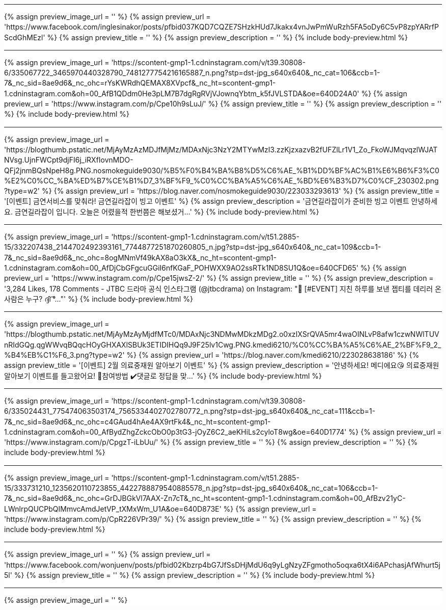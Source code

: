 <hr>{% assign preview_image_url = '' %}
{% assign preview_url = 'https://www.facebook.com/inglesinakor/posts/pfbid037KQD7CQZE7SHzkHUd7Jkakx4vnJwPmWuRzh5FA5oDy6C5vP8zpYARrfPScdGhMEzl' %}
{% assign preview_title = '' %}
{% assign preview_description = '' %}
{% include body-preview.html %}
<hr>{% assign preview_image_url = 'https://scontent-gmp1-1.cdninstagram.com/v/t39.30808-6/335067722_3465970440328790_7481277754216165887_n.png?stp=dst-jpg_s640x640&amp;_nc_cat=106&amp;ccb=1-7&amp;_nc_sid=8ae9d6&amp;_nc_ohc=rYsKWRdhQEMAX8XVpcf&amp;_nc_ht=scontent-gmp1-1.cdninstagram.com&amp;oh=00_AfB1QDdm0He3pLM7B7dgRgRVjVJownqYbtm_k5fJVLSTDA&amp;oe=640D24A0' %}
{% assign preview_url = 'https://www.instagram.com/p/Cpe10h9sLuJ/' %}
{% assign preview_title = '' %}
{% assign preview_description = '' %}
{% include body-preview.html %}
<hr>{% assign preview_image_url = 'https://blogthumb.pstatic.net/MjAyMzAzMDJfMjMz/MDAxNjc3NzY2MTYwMzI3.zzKjzxazvB2fUFZlLr1V1_Zo_FkoWJMqvqzlWJATNVsg.UjnFWCpt9djFI6j_iRXfIovnMDO-QFj2jnmBQsNpeH8g.PNG.nosmokeguide9030/%B5%F0%B4%BA%B8%D5%C6%AE_%B1%DD%BF%AC%B1%E6%B6%F3%C0%E2%C0%CC_%BA%ED%B7%CE%B1%D7_3%BF%F9_%C0%CC%BA%A5%C6%AE_%BD%E6%B3%D7%C0%CF_230302.png?type=w2' %}
{% assign preview_url = 'https://blog.naver.com/nosmokeguide9030/223033293613' %}
{% assign preview_title = '[이벤트] 금연서비스를 맞춰라! 금연길라잡이 빙고 이벤트' %}
{% assign preview_description = '금연길라잡이가 준비한 빙고 이벤트 안녕하세요. 금연길라잡이 입니다. 오늘은 어렸을적 한번쯤은 해보셨거...' %}
{% include body-preview.html %}
<hr>{% assign preview_image_url = 'https://scontent-gmp1-1.cdninstagram.com/v/t51.2885-15/332207438_2144702492393161_7744877251870260805_n.jpg?stp=dst-jpg_s640x640&amp;_nc_cat=109&amp;ccb=1-7&amp;_nc_sid=8ae9d6&amp;_nc_ohc=8ogMNmVf49kAX8aO3kX&amp;_nc_ht=scontent-gmp1-1.cdninstagram.com&amp;oh=00_AfDjCbGFgcuGGiI6nfKGaF_POHWXX9AO2ssRTk1ND8SU1Q&amp;oe=640CFD65' %}
{% assign preview_url = 'https://www.instagram.com/p/Cpe15jwsZ-2/' %}
{% assign preview_title = '' %}
{% assign preview_description = '3,284 Likes, 178 Comments - JTBC &#xb4dc;&#xb77c;&#xb9c8; &#xacf5;&#xc2dd; &#xc778;&#xc2a4;&#xd0c0;&#xadf8;&#xb7a8; (&#064;jtbcdrama) on Instagram: &quot;&#x1f4e2; [#EVENT] &#xc9c0;&#xce5c; &#xd558;&#xb8e8;&#xb97c; &#xbcf4;&#xb0b8; &#xc82d;&#xd2f0;&#xb97c; &#xb370;&#xb9ac;&#xb7ec; &#xc628; &#xc0ac;&#xb78c;&#xc740; &#xb204;&#xad6c;? &#xd26;&#xd4d;&#xd26;&#xd3f; &#x361;&#xb0;...&quot;' %}
{% include body-preview.html %}
<hr>{% assign preview_image_url = 'https://blogthumb.pstatic.net/MjAyMzAyMjdfMTc0/MDAxNjc3NDMwMDkzMDg2.o0xzIXSrQVA5mr4waOINLvP8afw1czwNWlTUVnRIdGQg.qgWWvqBQqcHOyGHXAXlSBUk3ETIDIHQq9J9F25lv1Cwg.PNG.kmedi6210/%C0%CC%BA%A5%C6%AE_2%BF%F9_2_%B4%EB%C1%F6_3.png?type=w2' %}
{% assign preview_url = 'https://blog.naver.com/kmedi6210/223028638186' %}
{% assign preview_title = '[이벤트] 2월 의료중재원 알아보기 이벤트' %}
{% assign preview_description = '안녕하세요! 메디에요😘 의료중재원 알아보기 이벤트를 들고왔어요! 🎁참여방법 ✔️댓글로 정답을 맞...' %}
{% include body-preview.html %}
<hr>{% assign preview_image_url = 'https://scontent-gmp1-1.cdninstagram.com/v/t39.30808-6/335024431_775474063503174_7565334402702780772_n.png?stp=dst-jpg_s640x640&amp;_nc_cat=111&amp;ccb=1-7&amp;_nc_sid=8ae9d6&amp;_nc_ohc=c4GAud4hAe4AX9rtFk4&amp;_nc_ht=scontent-gmp1-1.cdninstagram.com&amp;oh=00_AfBydZhgZckcObO0p3tG3-jOyZ6C2_aeKHiLs2cyloT8wg&amp;oe=640D1774' %}
{% assign preview_url = 'https://www.instagram.com/p/CpgzT-iLbUu/' %}
{% assign preview_title = '' %}
{% assign preview_description = '' %}
{% include body-preview.html %}
<hr>{% assign preview_image_url = 'https://scontent-gmp1-1.cdninstagram.com/v/t51.2885-15/333731210_1235620110723855_4422788879540885578_n.jpg?stp=dst-jpg_s640x640&amp;_nc_cat=106&amp;ccb=1-7&amp;_nc_sid=8ae9d6&amp;_nc_ohc=GrDJBGkVl7AAX-Zn7cT&amp;_nc_ht=scontent-gmp1-1.cdninstagram.com&amp;oh=00_AfBzv21yC-LWnlrpQUCPbQIMmvcAmdJetVP_tXMxWm_U1A&amp;oe=640D873E' %}
{% assign preview_url = 'https://www.instagram.com/p/CpR226VPr39/' %}
{% assign preview_title = '' %}
{% assign preview_description = '' %}
{% include body-preview.html %}
<hr>{% assign preview_image_url = '' %}
{% assign preview_url = 'https://www.facebook.com/wonjuenv/posts/pfbid02Kbzrp4bG7JfSsDHjMdU6q9yLgNzyZFgmotho5oqxa6tX4i6APchasjAfWhurt5j5l' %}
{% assign preview_title = '' %}
{% assign preview_description = '' %}
{% include body-preview.html %}
<hr>{% assign preview_image_url = '' %}